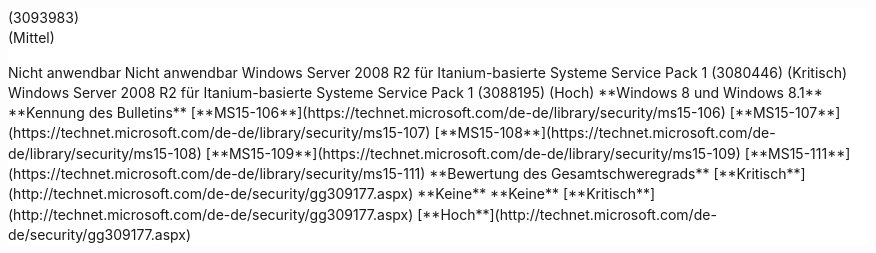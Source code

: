 (3093983)  
(Mittel)
</td>
<td style="border:1px solid black;">
Nicht anwendbar
</td>
<td style="border:1px solid black;">
Nicht anwendbar
</td>
<td style="border:1px solid black;">
Windows Server 2008 R2 für Itanium-basierte Systeme Service Pack 1  
(3080446)  
(Kritisch)
</td>
<td style="border:1px solid black;">
Windows Server 2008 R2 für Itanium-basierte Systeme Service Pack 1  
(3088195)  
(Hoch)
</td>
</tr>
<tr>
<td style="border:1px solid black;" colspan="6">
**Windows 8 und Windows 8.1**
</td>
</tr>
<tr>
<td style="border:1px solid black;">
**Kennung des Bulletins**
</td>
<td style="border:1px solid black;">
[**MS15-106**](https://technet.microsoft.com/de-de/library/security/ms15-106)
</td>
<td style="border:1px solid black;">
[**MS15-107**](https://technet.microsoft.com/de-de/library/security/ms15-107)
</td>
<td style="border:1px solid black;">
[**MS15-108**](https://technet.microsoft.com/de-de/library/security/ms15-108)
</td>
<td style="border:1px solid black;">
[**MS15-109**](https://technet.microsoft.com/de-de/library/security/ms15-109)
</td>
<td style="border:1px solid black;">
[**MS15-111**](https://technet.microsoft.com/de-de/library/security/ms15-111)
</td>
</tr>
<tr>
<td style="border:1px solid black;">
**Bewertung des Gesamtschweregrads**
</td>
<td style="border:1px solid black;">
[**Kritisch**](http://technet.microsoft.com/de-de/security/gg309177.aspx)
</td>
<td style="border:1px solid black;">
**Keine**
</td>
<td style="border:1px solid black;">
**Keine**
</td>
<td style="border:1px solid black;">
[**Kritisch**](http://technet.microsoft.com/de-de/security/gg309177.aspx)
</td>
<td style="border:1px solid black;">
[**Hoch**](http://technet.microsoft.com/de-de/security/gg309177.aspx)
</td>